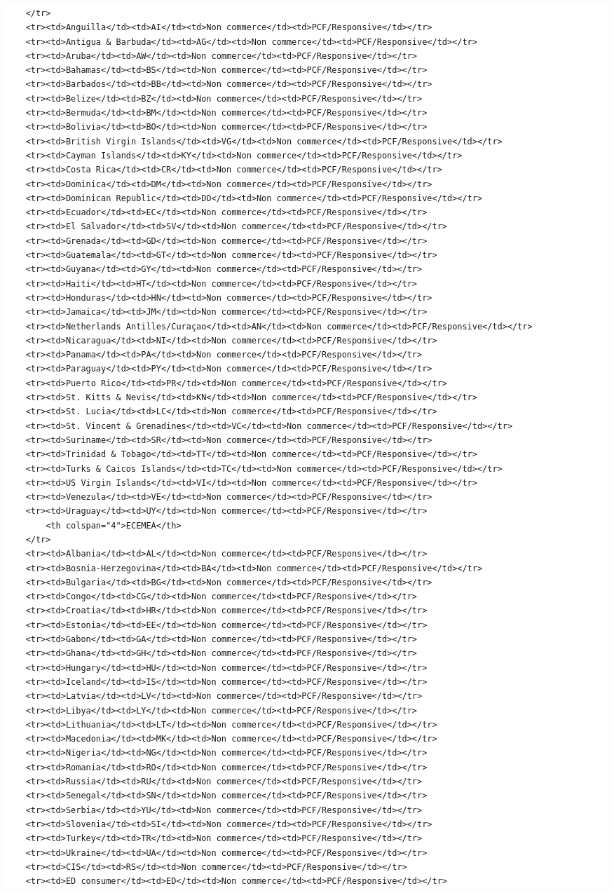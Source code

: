         </tr>
        <tr><td>Anguilla</td><td>AI</td><td>Non commerce</td><td>PCF/Responsive</td></tr>
        <tr><td>Antigua & Barbuda</td><td>AG</td><td>Non commerce</td><td>PCF/Responsive</td></tr>
        <tr><td>Aruba</td><td>AW</td><td>Non commerce</td><td>PCF/Responsive</td></tr>
        <tr><td>Bahamas</td><td>BS</td><td>Non commerce</td><td>PCF/Responsive</td></tr>
        <tr><td>Barbados</td><td>BB</td><td>Non commerce</td><td>PCF/Responsive</td></tr>
        <tr><td>Belize</td><td>BZ</td><td>Non commerce</td><td>PCF/Responsive</td></tr>
        <tr><td>Bermuda</td><td>BM</td><td>Non commerce</td><td>PCF/Responsive</td></tr>
        <tr><td>Bolivia</td><td>BO</td><td>Non commerce</td><td>PCF/Responsive</td></tr>
        <tr><td>British Virgin Islands</td><td>VG</td><td>Non commerce</td><td>PCF/Responsive</td></tr>
        <tr><td>Cayman Islands</td><td>KY</td><td>Non commerce</td><td>PCF/Responsive</td></tr>
        <tr><td>Costa Rica</td><td>CR</td><td>Non commerce</td><td>PCF/Responsive</td></tr>
        <tr><td>Dominica</td><td>DM</td><td>Non commerce</td><td>PCF/Responsive</td></tr>
        <tr><td>Dominican Republic</td><td>DO</td><td>Non commerce</td><td>PCF/Responsive</td></tr>
        <tr><td>Ecuador</td><td>EC</td><td>Non commerce</td><td>PCF/Responsive</td></tr>
        <tr><td>El Salvador</td><td>SV</td><td>Non commerce</td><td>PCF/Responsive</td></tr>
        <tr><td>Grenada</td><td>GD</td><td>Non commerce</td><td>PCF/Responsive</td></tr>
        <tr><td>Guatemala</td><td>GT</td><td>Non commerce</td><td>PCF/Responsive</td></tr>
        <tr><td>Guyana</td><td>GY</td><td>Non commerce</td><td>PCF/Responsive</td></tr>
        <tr><td>Haiti</td><td>HT</td><td>Non commerce</td><td>PCF/Responsive</td></tr>
        <tr><td>Honduras</td><td>HN</td><td>Non commerce</td><td>PCF/Responsive</td></tr>
        <tr><td>Jamaica</td><td>JM</td><td>Non commerce</td><td>PCF/Responsive</td></tr>
        <tr><td>Netherlands Antilles/Curaçao</td><td>AN</td><td>Non commerce</td><td>PCF/Responsive</td></tr>
        <tr><td>Nicaragua</td><td>NI</td><td>Non commerce</td><td>PCF/Responsive</td></tr>
        <tr><td>Panama</td><td>PA</td><td>Non commerce</td><td>PCF/Responsive</td></tr>
        <tr><td>Paraguay</td><td>PY</td><td>Non commerce</td><td>PCF/Responsive</td></tr>
        <tr><td>Puerto Rico</td><td>PR</td><td>Non commerce</td><td>PCF/Responsive</td></tr>
        <tr><td>St. Kitts & Nevis</td><td>KN</td><td>Non commerce</td><td>PCF/Responsive</td></tr>
        <tr><td>St. Lucia</td><td>LC</td><td>Non commerce</td><td>PCF/Responsive</td></tr>
        <tr><td>St. Vincent & Grenadines</td><td>VC</td><td>Non commerce</td><td>PCF/Responsive</td></tr>
        <tr><td>Suriname</td><td>SR</td><td>Non commerce</td><td>PCF/Responsive</td></tr>
        <tr><td>Trinidad & Tobago</td><td>TT</td><td>Non commerce</td><td>PCF/Responsive</td></tr>
        <tr><td>Turks & Caicos Islands</td><td>TC</td><td>Non commerce</td><td>PCF/Responsive</td></tr>
        <tr><td>US Virgin Islands</td><td>VI</td><td>Non commerce</td><td>PCF/Responsive</td></tr>
        <tr><td>Venezula</td><td>VE</td><td>Non commerce</td><td>PCF/Responsive</td></tr>
        <tr><td>Uraguay</td><td>UY</td><td>Non commerce</td><td>PCF/Responsive</td></tr>
            <th colspan="4">ECEMEA</th>
        </tr>
        <tr><td>Albania</td><td>AL</td><td>Non commerce</td><td>PCF/Responsive</td></tr>
        <tr><td>Bosnia-Herzegovina</td><td>BA</td><td>Non commerce</td><td>PCF/Responsive</td></tr>
        <tr><td>Bulgaria</td><td>BG</td><td>Non commerce</td><td>PCF/Responsive</td></tr>
        <tr><td>Congo</td><td>CG</td><td>Non commerce</td><td>PCF/Responsive</td></tr>
        <tr><td>Croatia</td><td>HR</td><td>Non commerce</td><td>PCF/Responsive</td></tr>
        <tr><td>Estonia</td><td>EE</td><td>Non commerce</td><td>PCF/Responsive</td></tr>
        <tr><td>Gabon</td><td>GA</td><td>Non commerce</td><td>PCF/Responsive</td></tr>
        <tr><td>Ghana</td><td>GH</td><td>Non commerce</td><td>PCF/Responsive</td></tr>
        <tr><td>Hungary</td><td>HU</td><td>Non commerce</td><td>PCF/Responsive</td></tr>
        <tr><td>Iceland</td><td>IS</td><td>Non commerce</td><td>PCF/Responsive</td></tr>
        <tr><td>Latvia</td><td>LV</td><td>Non commerce</td><td>PCF/Responsive</td></tr>
        <tr><td>Libya</td><td>LY</td><td>Non commerce</td><td>PCF/Responsive</td></tr>
        <tr><td>Lithuania</td><td>LT</td><td>Non commerce</td><td>PCF/Responsive</td></tr>
        <tr><td>Macedonia</td><td>MK</td><td>Non commerce</td><td>PCF/Responsive</td></tr>
        <tr><td>Nigeria</td><td>NG</td><td>Non commerce</td><td>PCF/Responsive</td></tr>
        <tr><td>Romania</td><td>RO</td><td>Non commerce</td><td>PCF/Responsive</td></tr>
        <tr><td>Russia</td><td>RU</td><td>Non commerce</td><td>PCF/Responsive</td></tr>
        <tr><td>Senegal</td><td>SN</td><td>Non commerce</td><td>PCF/Responsive</td></tr>
        <tr><td>Serbia</td><td>YU</td><td>Non commerce</td><td>PCF/Responsive</td></tr>
        <tr><td>Slovenia</td><td>SI</td><td>Non commerce</td><td>PCF/Responsive</td></tr>
        <tr><td>Turkey</td><td>TR</td><td>Non commerce</td><td>PCF/Responsive</td></tr>
        <tr><td>Ukraine</td><td>UA</td><td>Non commerce</td><td>PCF/Responsive</td></tr>
        <tr><td>CIS</td><td>RS</td><td>Non commerce</td><td>PCF/Responsive</td></tr>
        <tr><td>ED consumer</td><td>ED</td><td>Non commerce</td><td>PCF/Responsive</td></tr>